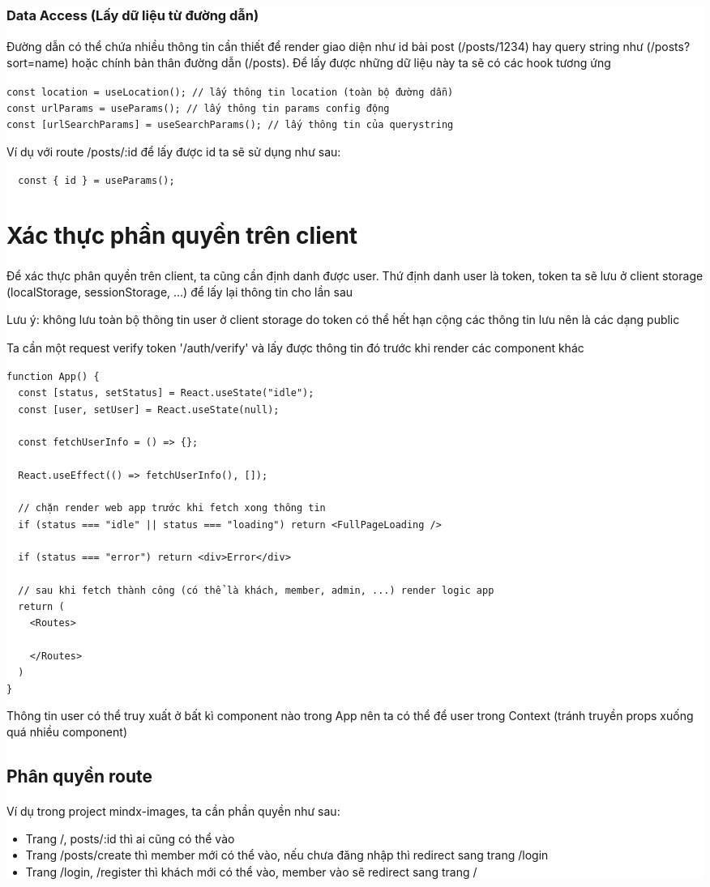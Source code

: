 ### Data Access (Lấy dữ liệu từ đường dẫn)

Đường dẫn có thể chứa nhiều thông tin cần thiết để render giao diện như id bài post (/posts/1234) hay query string như (/posts?sort=name) hoặc chính bản thân đường dẫn (/posts). Để lấy được những dữ liệu này ta sẽ có các hook tương ứng

```
const location = useLocation(); // lấy thông tin location (toàn bộ đường dẫn)
const urlParams = useParams(); // lấy thông tin params config động
const [urlSearchParams] = useSearchParams(); // lấy thông tin của querystring
```

Ví dụ với route /posts/:id để lấy được id ta sẽ sử dụng như sau:
```
  const { id } = useParams();
```
# Xác thực phần quyền trên client

Để xác thực phân quyền trên client, ta cũng cần định danh được user. Thứ định danh user là token, token ta sẽ lưu ở client storage (localStorage, sessionStorage, ...) để lấy lại thông tin cho lần sau

Lưu ý: không lưu toàn bộ thông tin user ở client storage do token có thể hết hạn cộng các thông tin lưu nên là các dạng public

Ta cần một request verify token '/auth/verify' và lấy được thông tin đó trước khi render các component khác

```
function App() {
  const [status, setStatus] = React.useState("idle");
  const [user, setUser] = React.useState(null);

  const fetchUserInfo = () => {};

  React.useEffect(() => fetchUserInfo(), []);

  // chặn render web app trước khi fetch xong thông tin
  if (status === "idle" || status === "loading") return <FullPageLoading />

  if (status === "error") return <div>Error</div>

  // sau khi fetch thành công (có thể là khách, member, admin, ...) render logic app
  return (
    <Routes>
      
    </Routes>
  )
}
```

Thông tin user có thể truy xuất ở bất kì component nào trong App nên ta có thể để user trong Context (tránh truyền props xuống quá nhiều component)

## Phân quyền route
Ví dụ trong project mindx-images, ta cần phần quyền như sau:
- Trang /, posts/:id thì ai cũng có thể vào
- Trang /posts/create thì member mới có thể vào, nếu chưa đăng nhập thì redirect sang trang /login
- Trang /login, /register thì khách mới có thể vào, member vào sẽ redirect sang trang /
